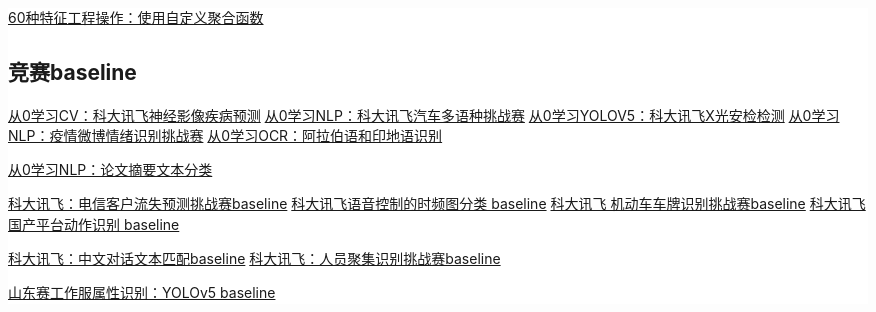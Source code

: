 [60种特征工程操作：使用自定义聚合函数](https://link.zhihu.com/?target=http%3A//mp.weixin.qq.com/s%3F__biz%3DMzIwNDA5NDYzNA%3D%3D%26mid%3D2247499074%26idx%3D1%26sn%3Da3c0a758e7a6a8a2d30b6200fd26fe61%26chksm%3D96c7d087a1b0599136f524b0bd5e2fa2f7bd250343f0c07fc45d4de0ea7dc65b693fd8f3e615%26scene%3D21%23wechat_redirect)

## **竞赛baseline**

[从0学习CV：科大讯飞神经影像疾病预测](https://link.zhihu.com/?target=http%3A//mp.weixin.qq.com/s%3F__biz%3DMzIwNDA5NDYzNA%3D%3D%26mid%3D2247498883%26idx%3D1%26sn%3Db59250851e85b073eaa1b0f0044c976d%26chksm%3D96c7d146a1b058504d1d80861373db34e2858c2e6978cf769ddaca2843d83e445d4bdfe54335%26scene%3D21%23wechat_redirect) [从0学习NLP：科大讯飞汽车多语种挑战赛](https://link.zhihu.com/?target=http%3A//mp.weixin.qq.com/s%3F__biz%3DMzIwNDA5NDYzNA%3D%3D%26mid%3D2247498939%26idx%3D1%26sn%3D38913bad9432c9dcd31beb2015a1c26f%26chksm%3D96c7d17ea1b058689c9c4c121b821cfcacdaac424c7c43065f4089284a8a6ba6f3f63c1e9a6f%26scene%3D21%23wechat_redirect) [从0学习YOLOV5：科大讯飞X光安检检测](https://link.zhihu.com/?target=http%3A//mp.weixin.qq.com/s%3F__biz%3DMzIwNDA5NDYzNA%3D%3D%26mid%3D2247498915%26idx%3D1%26sn%3Daa0a98aa85721021e51e3b1e7070bdc2%26chksm%3D96c7d166a1b0587001d8f377bbcc2f34255ab0511b619cf67996fbaa9fbb803b59da235154c4%26scene%3D21%23wechat_redirect) [从0学习NLP：疫情微博情绪识别挑战赛](https://link.zhihu.com/?target=http%3A//mp.weixin.qq.com/s%3F__biz%3DMzIwNDA5NDYzNA%3D%3D%26mid%3D2247499011%26idx%3D1%26sn%3D93c7bf79e0f9e3f1e0120ee12dbb3c83%26chksm%3D96c7d0c6a1b059d0dd7fd660b027d6a55629086c53896af84d806f6fff31c807c01c19b78439%26scene%3D21%23wechat_redirect) [从0学习OCR：阿拉伯语和印地语识别](https://link.zhihu.com/?target=http%3A//mp.weixin.qq.com/s%3F__biz%3DMzIwNDA5NDYzNA%3D%3D%26mid%3D2247498969%26idx%3D1%26sn%3D91347e2eb5b28822819b6a256a1bfbbd%26chksm%3D96c7d11ca1b0580ab3a0f54cc497955d9e5d102f66e6032f5022d393ae200161d46ba5e05cbf%26scene%3D21%23wechat_redirect)

[从0学习NLP：论文摘要文本分类](https://link.zhihu.com/?target=http%3A//mp.weixin.qq.com/s%3F__biz%3DMzIwNDA5NDYzNA%3D%3D%26mid%3D2247499095%26idx%3D1%26sn%3Dd73d953295bcf8a9fbc5fc2acc2ab9e4%26chksm%3D96c7d092a1b05984b69cf2f5715aecef4b6cb52224b472761a826c424ce461809987e8e423b0%26scene%3D21%23wechat_redirect)

[科大讯飞：电信客户流失预测挑战赛baseline](https://link.zhihu.com/?target=http%3A//mp.weixin.qq.com/s%3F__biz%3DMzIwNDA5NDYzNA%3D%3D%26mid%3D2247498822%26idx%3D1%26sn%3Dfe32ebe5e582ca8a0796fed8bfde4c49%26chksm%3D96c7d183a1b05895dfa409fb2448e9a07c94abde407c0abeb9d26021be944da7710176a8b183%26scene%3D21%23wechat_redirect) [科大讯飞语音控制的时频图分类 baseline](https://link.zhihu.com/?target=http%3A//mp.weixin.qq.com/s%3F__biz%3DMzIwNDA5NDYzNA%3D%3D%26mid%3D2247499030%26idx%3D1%26sn%3D970b14d41d2fc5de3ed1781652114cb3%26chksm%3D96c7d0d3a1b059c5ab85595a94444619680ecc1b5dc8a805f9cdb893f5dd89a7e81189314ef0%26scene%3D21%23wechat_redirect) [科大讯飞 机动车车牌识别挑战赛baseline](https://link.zhihu.com/?target=http%3A//mp.weixin.qq.com/s%3F__biz%3DMzIwNDA5NDYzNA%3D%3D%26mid%3D2247499134%26idx%3D1%26sn%3D1329e1e55804c83ee56cabbf588234c1%26chksm%3D96c7d0bba1b059ad0d6764ed7f85a759dc3c8da740bba4961db177ad012a1efeba68c5981c2f%26scene%3D21%23wechat_redirect) [科大讯飞 国产平台动作识别 baseline](https://link.zhihu.com/?target=http%3A//mp.weixin.qq.com/s%3F__biz%3DMzIwNDA5NDYzNA%3D%3D%26mid%3D2247499443%26idx%3D1%26sn%3D5a3e31d21b68a97742248c29f279579e%26chksm%3D96c7d376a1b05a608aa94e97c9de993d4b0b8ad10d8bbef88e294cf4c42ee082dd879faa75a8%26scene%3D21%23wechat_redirect)

[科大讯飞：中文对话文本匹配baseline](https://link.zhihu.com/?target=http%3A//mp.weixin.qq.com/s%3F__biz%3DMzIwNDA5NDYzNA%3D%3D%26mid%3D2247499701%26idx%3D1%26sn%3D6fd5eedf00d49b703be2c81ba5f9f77f%26chksm%3D96c7d270a1b05b669c59f2dca2ecc1b1d2a6ed532b76194ef6bb1c08966c2870ba30d455530f%26scene%3D21%23wechat_redirect) [科大讯飞：人员聚集识别挑战赛baseline](https://link.zhihu.com/?target=http%3A//mp.weixin.qq.com/s%3F__biz%3DMzIwNDA5NDYzNA%3D%3D%26mid%3D2247499694%26idx%3D1%26sn%3D80cc00d3911700f6ab550c49737bca0b%26chksm%3D96c7d26ba1b05b7d4766837b3c43eb2856328cd457d8c7a6f995aee4d3222895f099988651db%26scene%3D21%23wechat_redirect)

[山东赛工作服属性识别：YOLOv5 baseline](https://link.zhihu.com/?target=http%3A//mp.weixin.qq.com/s%3F__biz%3DMzIwNDA5NDYzNA%3D%3D%26mid%3D2247497675%26idx%3D1%26sn%3D63684e25efa2eaf82a3b784701a9c30c%26chksm%3D96c7da0ea1b053181cb2b39b42297e2e31092275f92dde222ddd7f8605989dfa8eb308f0bb04%26scene%3D21%23wechat_redirect)
